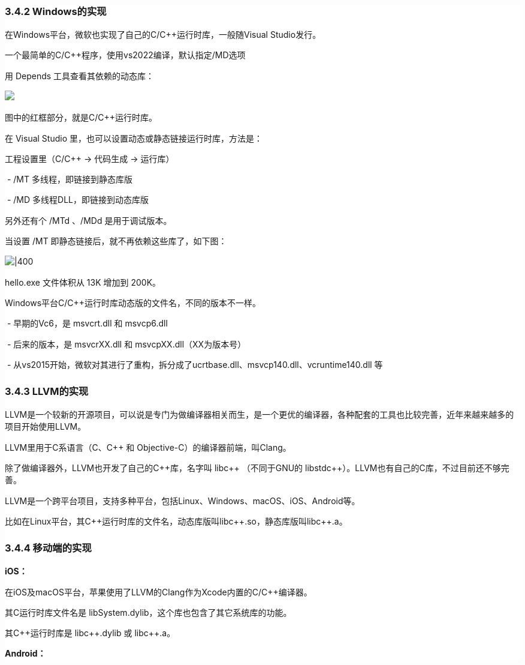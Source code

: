 ### 3.4.2 Windows的实现

在Windows平台，微软也实现了自己的C/C++运行时库，一般随Visual Studio发行。

一个最简单的C/C++程序，使用vs2022编译，默认指定/MD选项

用 Depends 工具查看其依赖的动态库：

![](https://raw.githubusercontent.com/BlairRenaissance/ImageHost/main/20250313220342549.png)

图中的红框部分，就是C/C++运行时库。

在 Visual Studio 里，也可以设置动态或静态链接运行时库，方法是：

工程设置里（C/C++ -> 代码生成 -> 运行库）

 - /MT 多线程，即链接到静态库版

 - /MD 多线程DLL，即链接到动态库版

另外还有个 /MTd 、/MDd 是用于调试版本。


当设置 /MT 即静态链接后，就不再依赖这些库了，如下图：

![|400](https://raw.githubusercontent.com/BlairRenaissance/ImageHost/main/20250313220506470.png)

hello.exe 文件体积从 13K 增加到 200K。


Windows平台C/C++运行时库动态版的文件名，不同的版本不一样。

 - 早期的Vc6，是 msvcrt.dll 和 msvcp6.dll

 - 后来的版本，是 msvcrXX.dll 和 msvcpXX.dll（XX为版本号）

 - 从vs2015开始，微软对其进行了重构，拆分成了ucrtbase.dll、msvcp140.dll、vcruntime140.dll 等

### 3.4.3 LLVM的实现

LLVM是一个较新的开源项目，可以说是专门为做编译器相关而生，是一个更优的编译器，各种配套的工具也比较完善，近年来越来越多的项目开始使用LLVM。

LLVM里用于C系语言（C、C++ 和 Objective-C）的编译器前端，叫Clang。

除了做编译器外，LLVM也开发了自己的C++库，名字叫 libc++ （不同于GNU的 libstdc++）。LLVM也有自己的C库，不过目前还不够完善。

LLVM是一个跨平台项目，支持多种平台，包括Linux、Windows、macOS、iOS、Android等。

比如在Linux平台，其C++运行时库的文件名，动态库版叫libc++.so，静态库版叫libc++.a。

### 3.4.4 移动端的实现

**iOS：**

在iOS及macOS平台，苹果使用了LLVM的Clang作为Xcode内置的C/C++编译器。

其C运行时库文件名是 libSystem.dylib，这个库也包含了其它系统库的功能。

其C++运行时库是 libc++.dylib 或 libc++.a。

**Android：**
